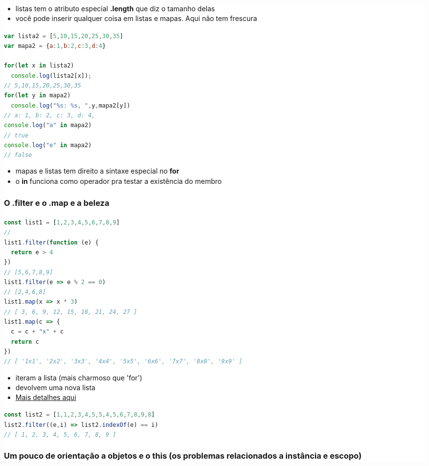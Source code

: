- listas tem o atributo especial **.length** que diz o tamanho delas
- você pode inserir qualquer coisa em listas e mapas. Aqui não tem frescura

```javascript
var lista2 = [5,10,15,20,25,30,35]
var mapa2 = {a:1,b:2,c:3,d:4}

for(let x in lista2)
  console.log(lista2[x]);
// 5,10,15,20,25,30,35
for(let y in mapa2)
  console.log("%s: %s, ",y,mapa2[y])
// a: 1, b: 2, c: 3, d: 4,
console.log("a" in mapa2)
// true
console.log("e" in mapa2)
// false
```

- mapas e listas tem direito a sintaxe especial no **for**
- o **in** funciona como operador pra testar a existência do membro

### O .filter e o .map e a beleza

```javascript
const list1 = [1,2,3,4,5,6,7,8,9]
//
list1.filter(function (e) { 
  return e > 4
})
// [5,6,7,8,9]
list1.filter(e => e % 2 == 0)
// [2,4,6,8]
list1.map(x => x * 3)
// [ 3, 6, 9, 12, 15, 18, 21, 24, 27 ]
list1.map(c => {
  c = c + "x" + c
  return c
})
// [ '1x1', '2x2', '3x3', '4x4', '5x5', '6x6', '7x7', '8x8', '9x9' ]
```

- iteram a lista (mais charmoso que 'for')
- devolvem uma nova lista
- [Mais detalhes aqui](https://developer.mozilla.org/pt-BR/docs/Web/JavaScript/Reference/Global_Objects/Array/map)

```javascript
const list2 = [1,1,2,3,4,5,5,4,5,6,7,8,9,8]
list2.filter((e,i) => list2.indexOf(e) == i)
// [ 1, 2, 3, 4, 5, 6, 7, 8, 9 ]
```


### Um pouco de orientação a objetos e o **this** (os problemas relacionados a instância e escopo)
